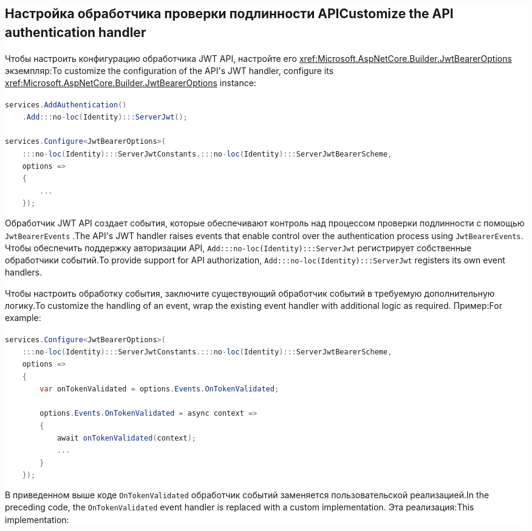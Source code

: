 ## <a name="customize-the-api-authentication-handler"></a><span data-ttu-id="6d144-186">Настройка обработчика проверки подлинности API</span><span class="sxs-lookup"><span data-stu-id="6d144-186">Customize the API authentication handler</span></span>

<span data-ttu-id="6d144-187">Чтобы настроить конфигурацию обработчика JWT API, настройте его <xref:Microsoft.AspNetCore.Builder.JwtBearerOptions> экземпляр:</span><span class="sxs-lookup"><span data-stu-id="6d144-187">To customize the configuration of the API's JWT handler, configure its <xref:Microsoft.AspNetCore.Builder.JwtBearerOptions> instance:</span></span>

```csharp
services.AddAuthentication()
    .Add:::no-loc(Identity):::ServerJwt();

services.Configure<JwtBearerOptions>(
    :::no-loc(Identity):::ServerJwtConstants.:::no-loc(Identity):::ServerJwtBearerScheme,
    options =>
    {
        ...
    });
```

<span data-ttu-id="6d144-188">Обработчик JWT API создает события, которые обеспечивают контроль над процессом проверки подлинности с помощью `JwtBearerEvents` .</span><span class="sxs-lookup"><span data-stu-id="6d144-188">The API's JWT handler raises events that enable control over the authentication process using `JwtBearerEvents`.</span></span> <span data-ttu-id="6d144-189">Чтобы обеспечить поддержку авторизации API, `Add:::no-loc(Identity):::ServerJwt` регистрирует собственные обработчики событий.</span><span class="sxs-lookup"><span data-stu-id="6d144-189">To provide support for API authorization, `Add:::no-loc(Identity):::ServerJwt` registers its own event handlers.</span></span>

<span data-ttu-id="6d144-190">Чтобы настроить обработку события, заключите существующий обработчик событий в требуемую дополнительную логику.</span><span class="sxs-lookup"><span data-stu-id="6d144-190">To customize the handling of an event, wrap the existing event handler with additional logic as required.</span></span> <span data-ttu-id="6d144-191">Пример:</span><span class="sxs-lookup"><span data-stu-id="6d144-191">For example:</span></span>

```csharp
services.Configure<JwtBearerOptions>(
    :::no-loc(Identity):::ServerJwtConstants.:::no-loc(Identity):::ServerJwtBearerScheme,
    options =>
    {
        var onTokenValidated = options.Events.OnTokenValidated;       
        
        options.Events.OnTokenValidated = async context =>
        {
            await onTokenValidated(context);
            ...
        }
    });
```

<span data-ttu-id="6d144-192">В приведенном выше коде `OnTokenValidated` обработчик событий заменяется пользовательской реализацией.</span><span class="sxs-lookup"><span data-stu-id="6d144-192">In the preceding code, the `OnTokenValidated` event handler is replaced with a custom implementation.</span></span> <span data-ttu-id="6d144-193">Эта реализация:</span><span class="sxs-lookup"><span data-stu-id="6d144-193">This implementation:</span></span>
